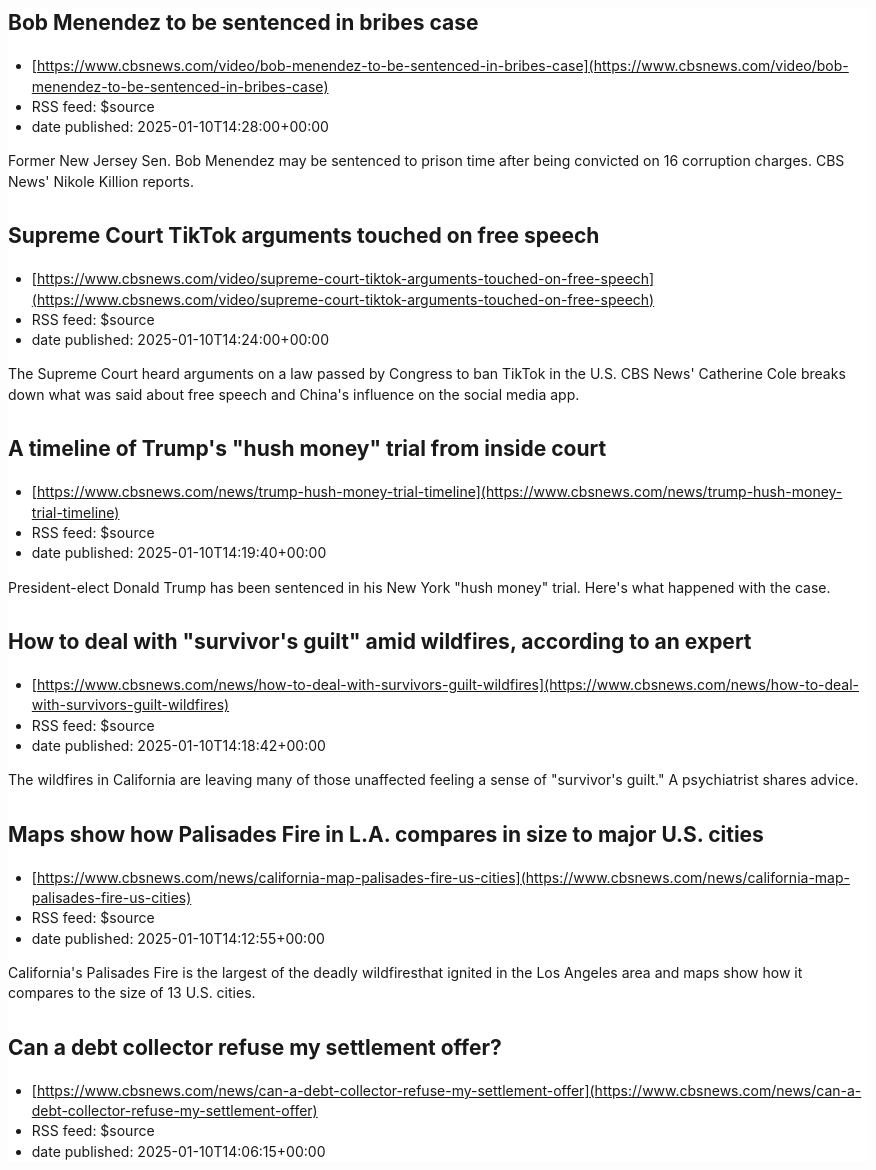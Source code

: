 ## Bob Menendez to be sentenced in bribes case
 - [https://www.cbsnews.com/video/bob-menendez-to-be-sentenced-in-bribes-case](https://www.cbsnews.com/video/bob-menendez-to-be-sentenced-in-bribes-case)
 - RSS feed: $source
 - date published: 2025-01-10T14:28:00+00:00

Former New Jersey Sen. Bob Menendez may be sentenced to prison time after being convicted on 16 corruption charges. CBS News' Nikole Killion reports.

## Supreme Court TikTok arguments touched on free speech
 - [https://www.cbsnews.com/video/supreme-court-tiktok-arguments-touched-on-free-speech](https://www.cbsnews.com/video/supreme-court-tiktok-arguments-touched-on-free-speech)
 - RSS feed: $source
 - date published: 2025-01-10T14:24:00+00:00

The Supreme Court heard arguments on a law passed by Congress to ban TikTok in the U.S. CBS News' Catherine Cole breaks down what was said about free speech and China's influence on the social media app.

## A timeline of Trump's "hush money" trial from inside court
 - [https://www.cbsnews.com/news/trump-hush-money-trial-timeline](https://www.cbsnews.com/news/trump-hush-money-trial-timeline)
 - RSS feed: $source
 - date published: 2025-01-10T14:19:40+00:00

President-elect Donald Trump has been sentenced in his New York "hush money" trial. Here's what happened with the case.

## How to deal with "survivor's guilt" amid wildfires, according to an expert
 - [https://www.cbsnews.com/news/how-to-deal-with-survivors-guilt-wildfires](https://www.cbsnews.com/news/how-to-deal-with-survivors-guilt-wildfires)
 - RSS feed: $source
 - date published: 2025-01-10T14:18:42+00:00

The wildfires in California are leaving many of those unaffected feeling a sense of "survivor's guilt." A psychiatrist shares advice.

## Maps show how Palisades Fire in L.A. compares in size to major U.S. cities
 - [https://www.cbsnews.com/news/california-map-palisades-fire-us-cities](https://www.cbsnews.com/news/california-map-palisades-fire-us-cities)
 - RSS feed: $source
 - date published: 2025-01-10T14:12:55+00:00

California's Palisades Fire is the largest of the deadly wildfires​ that ignited in the Los Angeles area​ and maps show how it compares to the size of 13 U.S. cities.

## Can a debt collector refuse my settlement offer?
 - [https://www.cbsnews.com/news/can-a-debt-collector-refuse-my-settlement-offer](https://www.cbsnews.com/news/can-a-debt-collector-refuse-my-settlement-offer)
 - RSS feed: $source
 - date published: 2025-01-10T14:06:15+00:00
